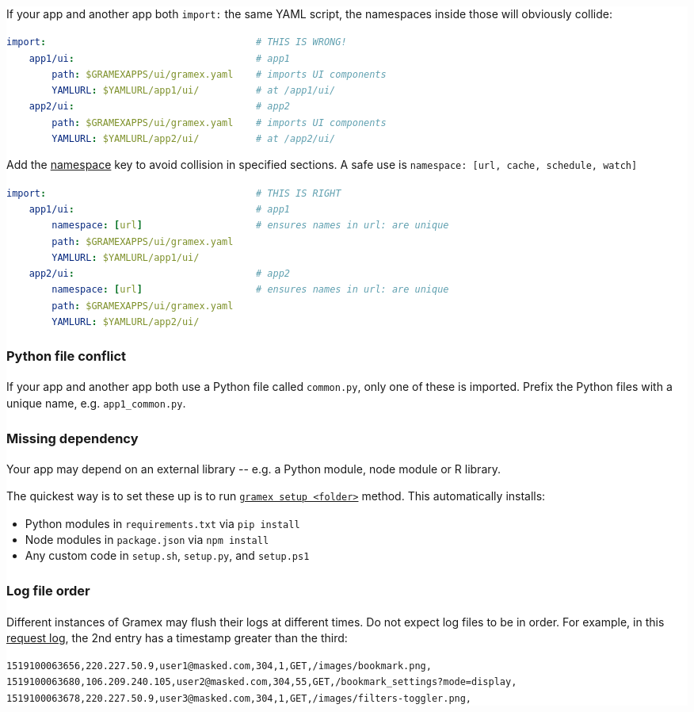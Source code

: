 If your app and another app both `import:` the same YAML script, the namespaces
inside those will obviously collide:

```yaml
import:                                     # THIS IS WRONG!
    app1/ui:                                # app1
        path: $GRAMEXAPPS/ui/gramex.yaml    # imports UI components
        YAMLURL: $YAMLURL/app1/ui/          # at /app1/ui/
    app2/ui:                                # app2
        path: $GRAMEXAPPS/ui/gramex.yaml    # imports UI components
        YAMLURL: $YAMLURL/app2/ui/          # at /app2/ui/
```

Add the [namespace](../config/#imports) key to avoid collision in specified
sections. A safe use is `namespace: [url, cache, schedule, watch]`

```yaml
import:                                     # THIS IS RIGHT
    app1/ui:                                # app1
        namespace: [url]                    # ensures names in url: are unique
        path: $GRAMEXAPPS/ui/gramex.yaml
        YAMLURL: $YAMLURL/app1/ui/
    app2/ui:                                # app2
        namespace: [url]                    # ensures names in url: are unique
        path: $GRAMEXAPPS/ui/gramex.yaml
        YAMLURL: $YAMLURL/app2/ui/
```

### Python file conflict

If your app and another app both use a Python file called `common.py`, only one
of these is imported. Prefix the Python files with a unique name, e.g.
`app1_common.py`.

### Missing dependency

Your app may depend on an external library -- e.g. a Python module, node module
or R library.

The quickest way is to set these up is to run [`gramex setup <folder>`](../apps/#setting-up-apps) method. This automatically installs:

- Python modules in `requirements.txt` via `pip install`
- Node modules in `package.json` via `npm install`
- Any custom code in `setup.sh`, `setup.py`, and `setup.ps1`

### Log file order

Different instances of Gramex may flush their logs at different times. Do not
expect log files to be in order. For example, in this [request log](../config/#request-logging),
the 2nd entry has a timestamp greater than the third:

```text
1519100063656,220.227.50.9,user1@masked.com,304,1,GET,/images/bookmark.png,
1519100063680,106.209.240.105,user2@masked.com,304,55,GET,/bookmark_settings?mode=display,
1519100063678,220.227.50.9,user3@masked.com,304,1,GET,/images/filters-toggler.png,
```
